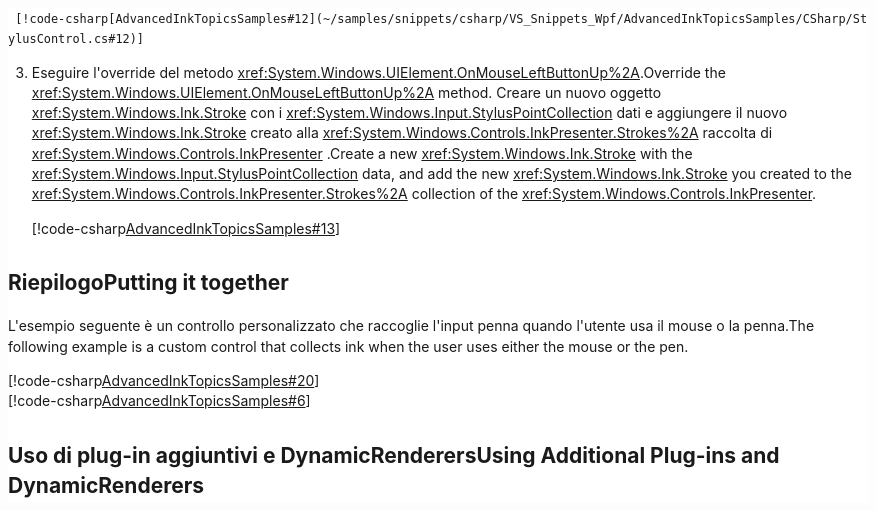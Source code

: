      [!code-csharp[AdvancedInkTopicsSamples#12](~/samples/snippets/csharp/VS_Snippets_Wpf/AdvancedInkTopicsSamples/CSharp/StylusControl.cs#12)]  
  
3. <span data-ttu-id="faa7f-135">Eseguire l'override del metodo <xref:System.Windows.UIElement.OnMouseLeftButtonUp%2A>.</span><span class="sxs-lookup"><span data-stu-id="faa7f-135">Override the <xref:System.Windows.UIElement.OnMouseLeftButtonUp%2A> method.</span></span>  <span data-ttu-id="faa7f-136">Creare un nuovo oggetto <xref:System.Windows.Ink.Stroke> con i <xref:System.Windows.Input.StylusPointCollection> dati e aggiungere il nuovo <xref:System.Windows.Ink.Stroke> creato alla <xref:System.Windows.Controls.InkPresenter.Strokes%2A> raccolta di <xref:System.Windows.Controls.InkPresenter> .</span><span class="sxs-lookup"><span data-stu-id="faa7f-136">Create a new <xref:System.Windows.Ink.Stroke> with the <xref:System.Windows.Input.StylusPointCollection> data, and add the new <xref:System.Windows.Ink.Stroke> you created to the <xref:System.Windows.Controls.InkPresenter.Strokes%2A> collection of the <xref:System.Windows.Controls.InkPresenter>.</span></span>  
  
     [!code-csharp[AdvancedInkTopicsSamples#13](~/samples/snippets/csharp/VS_Snippets_Wpf/AdvancedInkTopicsSamples/CSharp/StylusControl.cs#13)]  
  
<a name="PuttingItTogether"></a>

## <a name="putting-it-together"></a><span data-ttu-id="faa7f-137">Riepilogo</span><span class="sxs-lookup"><span data-stu-id="faa7f-137">Putting it together</span></span>  

 <span data-ttu-id="faa7f-138">L'esempio seguente è un controllo personalizzato che raccoglie l'input penna quando l'utente usa il mouse o la penna.</span><span class="sxs-lookup"><span data-stu-id="faa7f-138">The following example is a custom control that collects ink when the user uses either the mouse or the pen.</span></span>  
  
 [!code-csharp[AdvancedInkTopicsSamples#20](~/samples/snippets/csharp/VS_Snippets_Wpf/AdvancedInkTopicsSamples/CSharp/StylusControl.cs#20)]  
[!code-csharp[AdvancedInkTopicsSamples#6](~/samples/snippets/csharp/VS_Snippets_Wpf/AdvancedInkTopicsSamples/CSharp/StylusControl.cs#6)]  
  
<a name="UsingAdditionalPluginsAndDynamicRenderers"></a>

## <a name="using-additional-plug-ins-and-dynamicrenderers"></a><span data-ttu-id="faa7f-139">Uso di plug-in aggiuntivi e DynamicRenderers</span><span class="sxs-lookup"><span data-stu-id="faa7f-139">Using Additional Plug-ins and DynamicRenderers</span></span>  
